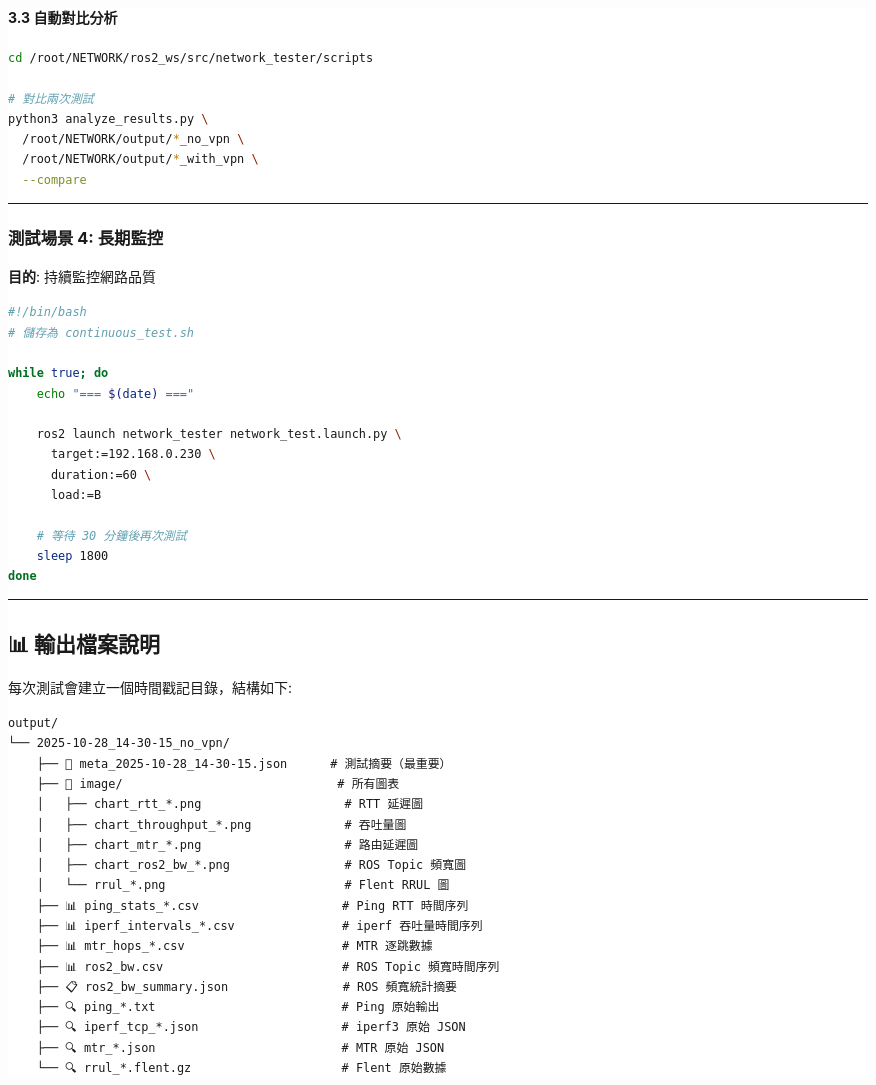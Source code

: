 #### 3.3 自動對比分析
```bash
cd /root/NETWORK/ros2_ws/src/network_tester/scripts

# 對比兩次測試
python3 analyze_results.py \
  /root/NETWORK/output/*_no_vpn \
  /root/NETWORK/output/*_with_vpn \
  --compare
```

---

### 測試場景 4: 長期監控

**目的**: 持續監控網路品質

```bash
#!/bin/bash
# 儲存為 continuous_test.sh

while true; do
    echo "=== $(date) ==="
    
    ros2 launch network_tester network_test.launch.py \
      target:=192.168.0.230 \
      duration:=60 \
      load:=B
    
    # 等待 30 分鐘後再次測試
    sleep 1800
done
```

---

## 📊 輸出檔案說明

每次測試會建立一個時間戳記目錄，結構如下:

```
output/
└── 2025-10-28_14-30-15_no_vpn/
    ├── 📄 meta_2025-10-28_14-30-15.json      # 測試摘要（最重要）
    ├── 📁 image/                              # 所有圖表
    │   ├── chart_rtt_*.png                    # RTT 延遲圖
    │   ├── chart_throughput_*.png             # 吞吐量圖
    │   ├── chart_mtr_*.png                    # 路由延遲圖
    │   ├── chart_ros2_bw_*.png                # ROS Topic 頻寬圖
    │   └── rrul_*.png                         # Flent RRUL 圖
    ├── 📊 ping_stats_*.csv                    # Ping RTT 時間序列
    ├── 📊 iperf_intervals_*.csv               # iperf 吞吐量時間序列
    ├── 📊 mtr_hops_*.csv                      # MTR 逐跳數據
    ├── 📊 ros2_bw.csv                         # ROS Topic 頻寬時間序列
    ├── 📋 ros2_bw_summary.json                # ROS 頻寬統計摘要
    ├── 🔍 ping_*.txt                          # Ping 原始輸出
    ├── 🔍 iperf_tcp_*.json                    # iperf3 原始 JSON
    ├── 🔍 mtr_*.json                          # MTR 原始 JSON
    └── 🔍 rrul_*.flent.gz                     # Flent 原始數據
```
